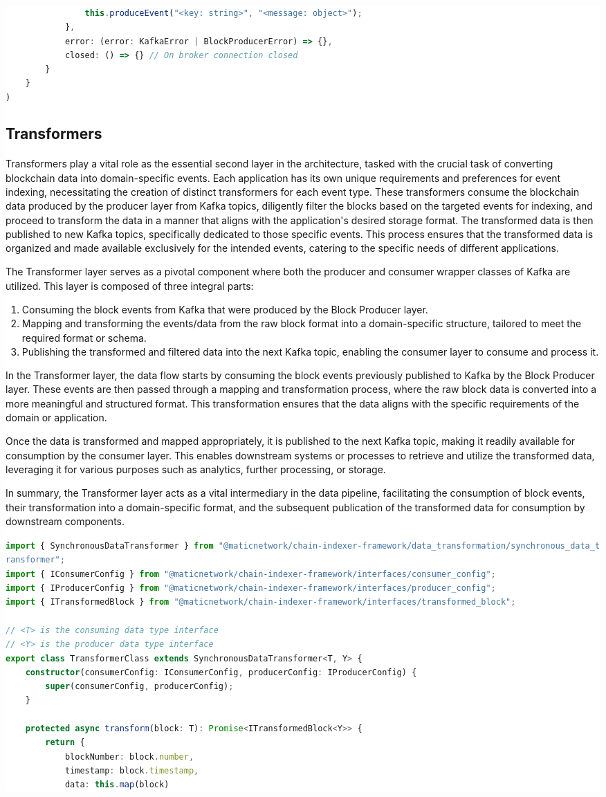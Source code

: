 ```typescript
                this.produceEvent("<key: string>", "<message: object>");
            },
            error: (error: KafkaError | BlockProducerError) => {},
            closed: () => {} // On broker connection closed
        }
    }
)
```


## Transformers

Transformers play a vital role as the essential second layer in the architecture, tasked with the crucial task of converting blockchain data into domain-specific events. Each application has its own unique requirements and preferences for event indexing, necessitating the creation of distinct transformers for each event type. These transformers consume the blockchain data produced by the producer layer from Kafka topics, diligently filter the blocks based on the targeted events for indexing, and proceed to transform the data in a manner that aligns with the application's desired storage format. The transformed data is then published to new Kafka topics, specifically dedicated to those specific events. This process ensures that the transformed data is organized and made available exclusively for the intended events, catering to the specific needs of different applications.

The Transformer layer serves as a pivotal component where both the producer and consumer wrapper classes of Kafka are utilized. This layer is composed of three integral parts:

1. Consuming the block events from Kafka that were produced by the Block Producer layer.
2. Mapping and transforming the events/data from the raw block format into a domain-specific structure, tailored to meet the required format or schema.
3. Publishing the transformed and filtered data into the next Kafka topic, enabling the consumer layer to consume and process it.

In the Transformer layer, the data flow starts by consuming the block events previously published to Kafka by the Block Producer layer. These events are then passed through a mapping and transformation process, where the raw block data is converted into a more meaningful and structured format. This transformation ensures that the data aligns with the specific requirements of the domain or application.

Once the data is transformed and mapped appropriately, it is published to the next Kafka topic, making it readily available for consumption by the consumer layer. This enables downstream systems or processes to retrieve and utilize the transformed data, leveraging it for various purposes such as analytics, further processing, or storage.

In summary, the Transformer layer acts as a vital intermediary in the data pipeline, facilitating the consumption of block events, their transformation into a domain-specific format, and the subsequent publication of the transformed data for consumption by downstream components.

```typescript
import { SynchronousDataTransformer } from "@maticnetwork/chain-indexer-framework/data_transformation/synchronous_data_transformer";
import { IConsumerConfig } from "@maticnetwork/chain-indexer-framework/interfaces/consumer_config";
import { IProducerConfig } from "@maticnetwork/chain-indexer-framework/interfaces/producer_config";
import { ITransformedBlock } from "@maticnetwork/chain-indexer-framework/interfaces/transformed_block";

// <T> is the consuming data type interface
// <Y> is the producer data type interface
export class TransformerClass extends SynchronousDataTransformer<T, Y> {
    constructor(consumerConfig: IConsumerConfig, producerConfig: IProducerConfig) {
        super(consumerConfig, producerConfig);
    }

    protected async transform(block: T): Promise<ITransformedBlock<Y>> {
        return {
            blockNumber: block.number,
            timestamp: block.timestamp,
            data: this.map(block)
```